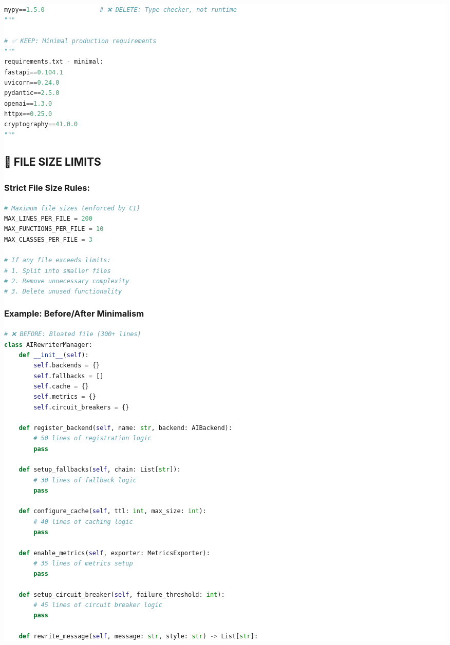 ```python
mypy==1.5.0               # ❌ DELETE: Type checker, not runtime
"""

# ✅ KEEP: Minimal production requirements
"""
requirements.txt - minimal:
fastapi==0.104.1
uvicorn==0.24.0  
pydantic==2.5.0
openai==1.3.0
httpx==0.25.0
cryptography==41.0.0
"""
```

## 📏 FILE SIZE LIMITS

### Strict File Size Rules:
```python
# Maximum file sizes (enforced by CI)
MAX_LINES_PER_FILE = 200
MAX_FUNCTIONS_PER_FILE = 10
MAX_CLASSES_PER_FILE = 3

# If any file exceeds limits:
# 1. Split into smaller files
# 2. Remove unnecessary complexity
# 3. Delete unused functionality
```

### Example: Before/After Minimalism
```python
# ❌ BEFORE: Bloated file (300+ lines)
class AIRewriterManager:
    def __init__(self):
        self.backends = {}
        self.fallbacks = []
        self.cache = {}
        self.metrics = {}
        self.circuit_breakers = {}
        
    def register_backend(self, name: str, backend: AIBackend):
        # 50 lines of registration logic
        pass
    
    def setup_fallbacks(self, chain: List[str]):
        # 30 lines of fallback logic
        pass
    
    def configure_cache(self, ttl: int, max_size: int):
        # 40 lines of caching logic
        pass
    
    def enable_metrics(self, exporter: MetricsExporter):
        # 35 lines of metrics setup
        pass
    
    def setup_circuit_breaker(self, failure_threshold: int):
        # 45 lines of circuit breaker logic
        pass
    
    def rewrite_message(self, message: str, style: str) -> List[str]:
```